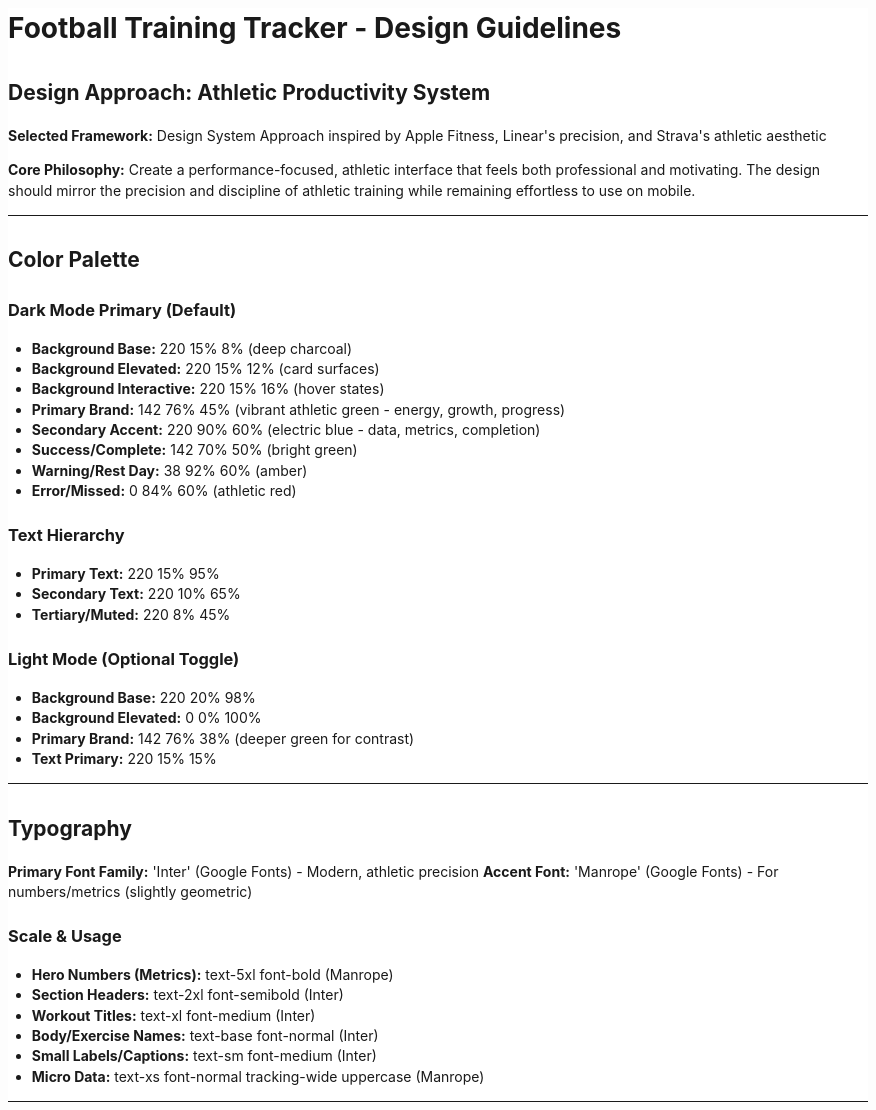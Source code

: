 # Football Training Tracker - Design Guidelines

## Design Approach: Athletic Productivity System

**Selected Framework:** Design System Approach inspired by Apple Fitness, Linear's precision, and Strava's athletic aesthetic

**Core Philosophy:** Create a performance-focused, athletic interface that feels both professional and motivating. The design should mirror the precision and discipline of athletic training while remaining effortless to use on mobile.

---

## Color Palette

### Dark Mode Primary (Default)
- **Background Base:** 220 15% 8% (deep charcoal)
- **Background Elevated:** 220 15% 12% (card surfaces)
- **Background Interactive:** 220 15% 16% (hover states)
- **Primary Brand:** 142 76% 45% (vibrant athletic green - energy, growth, progress)
- **Secondary Accent:** 220 90% 60% (electric blue - data, metrics, completion)
- **Success/Complete:** 142 70% 50% (bright green)
- **Warning/Rest Day:** 38 92% 60% (amber)
- **Error/Missed:** 0 84% 60% (athletic red)

### Text Hierarchy
- **Primary Text:** 220 15% 95%
- **Secondary Text:** 220 10% 65%
- **Tertiary/Muted:** 220 8% 45%

### Light Mode (Optional Toggle)
- **Background Base:** 220 20% 98%
- **Background Elevated:** 0 0% 100%
- **Primary Brand:** 142 76% 38% (deeper green for contrast)
- **Text Primary:** 220 15% 15%

---

## Typography

**Primary Font Family:** 'Inter' (Google Fonts) - Modern, athletic precision
**Accent Font:** 'Manrope' (Google Fonts) - For numbers/metrics (slightly geometric)

### Scale & Usage
- **Hero Numbers (Metrics):** text-5xl font-bold (Manrope)
- **Section Headers:** text-2xl font-semibold (Inter)
- **Workout Titles:** text-xl font-medium (Inter)
- **Body/Exercise Names:** text-base font-normal (Inter)
- **Small Labels/Captions:** text-sm font-medium (Inter)
- **Micro Data:** text-xs font-normal tracking-wide uppercase (Manrope)

---